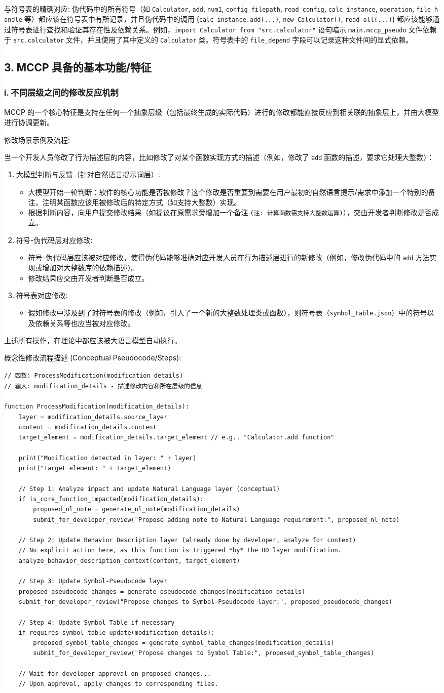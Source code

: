 与符号表的精确对应:
伪代码中的所有符号（如 `Calculator`, `add`, `num1`, `config_filepath`, `read_config`, `calc_instance`, `operation`, `file_handle` 等）都应该在符号表中有所记录，并且伪代码中的调用 (`calc_instance.add(...)`, `new Calculator()`, `read_all(...)`) 都应该能够通过符号表进行查找和验证其存在性及依赖关系。例如，`import Calculator from "src.calculator"` 语句暗示 `main.mccp_pseudo` 文件依赖于 `src.calculator` 文件，并且使用了其中定义的 `Calculator` 类。符号表中的 `file_depend` 字段可以记录这种文件间的显式依赖。

## 3. MCCP 具备的基本功能/特征

### i. 不同层级之间的修改反应机制

MCCP 的一个核心特征是支持在任何一个抽象层级（包括最终生成的实际代码）进行的修改都能直接反应到相关联的抽象层上，并由大模型进行协调更新。

修改场景示例及流程:

当一个开发人员修改了行为描述层的内容，比如修改了对某个函数实现方式的描述（例如，修改了 `add` 函数的描述，要求它处理大整数）：

1.  大模型判断与反馈（针对自然语言提示词层）:
    *   大模型开始一轮判断：软件的核心功能是否被修改？这个修改是否重要到需要在用户最初的自然语言提示/需求中添加一个特别的备注，注明某函数应该用被修改后的特定方式（如支持大整数）实现。
    *   根据判断内容，向用户提交修改结果（如提议在原需求旁增加一个备注 `(注: 计算函数需支持大整数运算)`），交由开发者判断修改是否成立。

2.  符号-伪代码层对应修改:
    *   符号-伪代码层应该被对应修改，使得伪代码能够准确对应开发人员在行为描述层进行的新修改（例如，修改伪代码中的 `add` 方法实现或增加对大整数库的依赖描述）。
    *   修改结果应交由开发者判断是否成立。

3.  符号表对应修改:
    *   假如修改中涉及到了对符号表的修改（例如，引入了一个新的大整数处理类或函数），则符号表（`symbol_table.json`）中的符号以及依赖关系等也应当被对应修改。

上述所有操作，在理论中都应该被大语言模型自动执行。

概念性修改流程描述 (Conceptual Pseudocode/Steps):

```text
// 函数: ProcessModification(modification_details)
// 输入: modification_details - 描述修改内容和所在层级的信息

function ProcessModification(modification_details):
    layer = modification_details.source_layer
    content = modification_details.content
    target_element = modification_details.target_element // e.g., "Calculator.add function"

    print("Modification detected in layer: " + layer)
    print("Target element: " + target_element)

    // Step 1: Analyze impact and update Natural Language layer (conceptual)
    if is_core_function_impacted(modification_details):
        proposed_nl_note = generate_nl_note(modification_details)
        submit_for_developer_review("Propose adding note to Natural Language requirement:", proposed_nl_note)

    // Step 2: Update Behavior Description layer (already done by developer, analyze for context)
    // No explicit action here, as this function is triggered *by* the BD layer modification.
    analyze_behavior_description_context(content, target_element)

    // Step 3: Update Symbol-Pseudocode layer
    proposed_pseudocode_changes = generate_pseudocode_changes(modification_details)
    submit_for_developer_review("Propose changes to Symbol-Pseudocode layer:", proposed_pseudocode_changes)

    // Step 4: Update Symbol Table if necessary
    if requires_symbol_table_update(modification_details):
        proposed_symbol_table_changes = generate_symbol_table_changes(modification_details)
        submit_for_developer_review("Propose changes to Symbol Table:", proposed_symbol_table_changes)

    // Wait for developer approval on proposed changes...
    // Upon approval, apply changes to corresponding files.

```